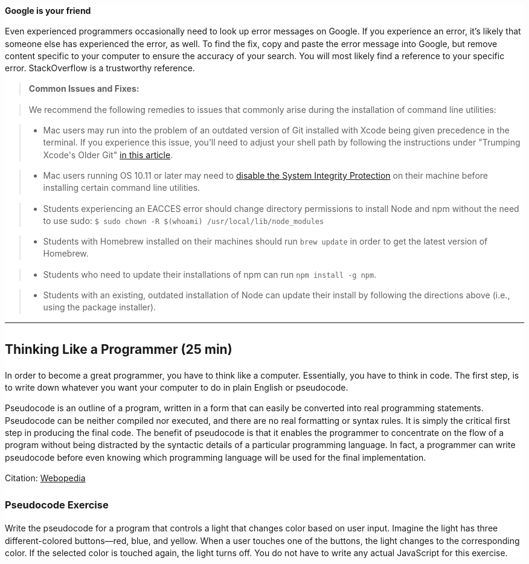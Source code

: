 __Google is your friend__

Even experienced programmers occasionally need to look up error messages on Google. If you experience an error, it’s likely that someone else has experienced the error, as well. To find the fix, copy and paste the error message into Google, but remove content specific to your computer to ensure the accuracy of your search. You will most likely find a reference to your specific error. StackOverflow is a trustworthy reference.


>__Common Issues and Fixes:__

>We recommend the following remedies to issues that commonly arise during the installation of command line utilities:

>* Mac users may run into the problem of an outdated version of Git installed with Xcode being given precedence in the terminal. If you experience this issue, you’ll need to adjust your shell path by following the instructions under "Trumping Xcode's Older Git" [in this article](http://coolestguidesontheplanet.com/install-update-latest-version-git-mac-osx-10-9-mavericks/).

>* Mac users running OS 10.11 or later may need to [disable the System Integrity Protection](http://osxdaily.com/2015/10/05/disable-rootless-system-integrity-protection-mac-os-x/) on their machine before installing certain command line utilities.

>* Students experiencing an EACCES error should change directory permissions to install Node and npm without the need to use sudo:
`$ sudo chown -R $(whoami) /usr/local/lib/node_modules`

>* Students with Homebrew installed on their machines should run `brew update` in order to get the latest version of Homebrew.

>* Students who need to update their installations of npm can run `npm install -g npm`.

>* Students with an existing, outdated installation of Node can update their install by following the directions above (i.e., using the package installer).

---
<a name="exercise"></a>
## Thinking Like a Programmer (25 min)

In order to become a great programmer, you have to think like a computer. Essentially, you have to think in code. The first step, is to write down whatever you want your computer to do in plain English or pseudocode.

Pseudocode is an outline of a program, written in a form that can easily be converted into real programming statements. Pseudocode can be neither compiled nor executed, and there are no real formatting or syntax rules. It is simply the critical first step in producing the final code. The benefit of pseudocode is that it enables the programmer to concentrate on the flow of a program without being distracted by the syntactic details of a particular programming language. In fact, a programmer can write pseudocode before even knowing which programming language will be used for the final implementation.

Citation: [Webopedia](http://www.webopedia.com/TERM/P/pseudocode.html)

### Pseudocode Exercise

Write the pseudocode for a program that controls a light that changes color based on user input. Imagine the light has three different-colored buttons—red, blue, and yellow. When a user touches one of the buttons, the light changes to the corresponding color. If the selected color is touched again, the light turns off. You do not have to write any actual JavaScript for this exercise.

